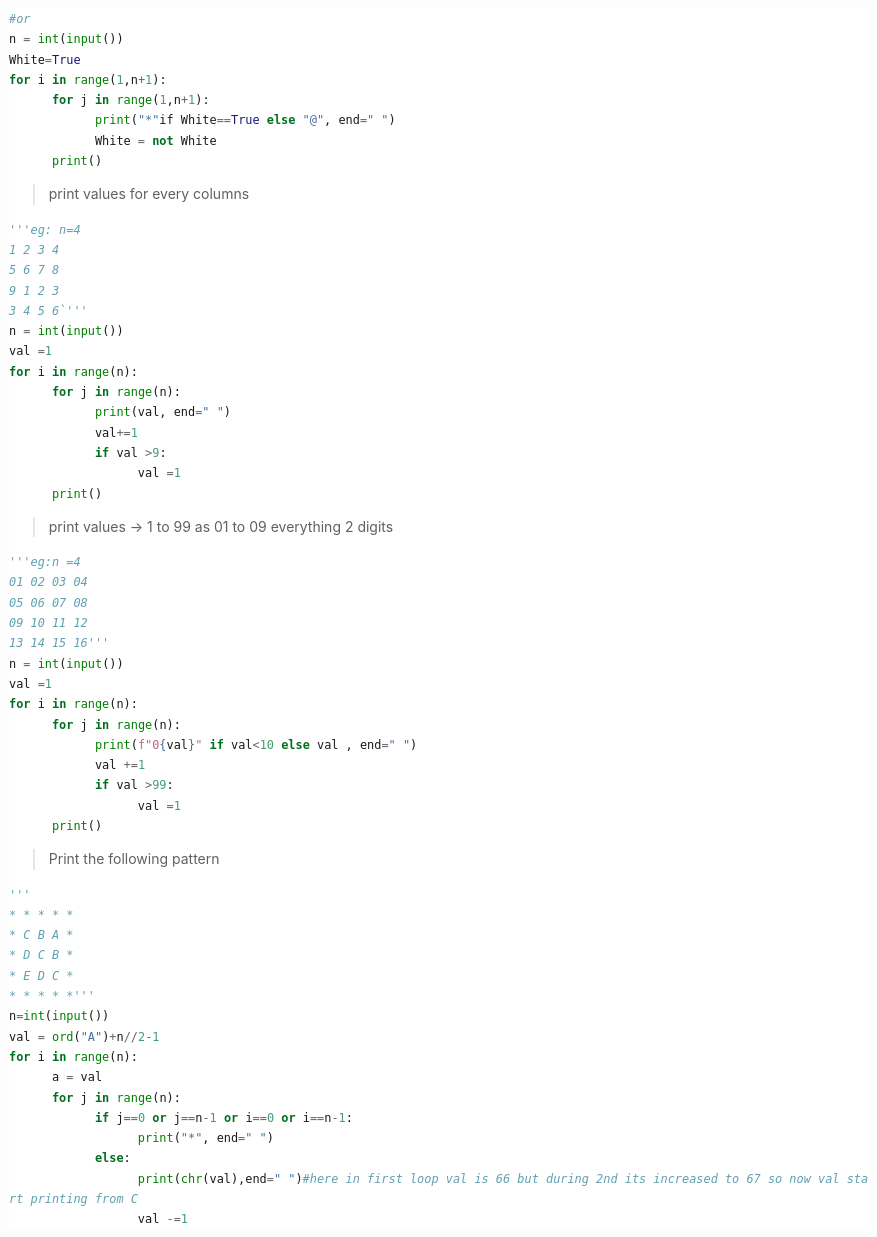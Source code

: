 ```python
#or
n = int(input())
White=True
for i in range(1,n+1):
      for j in range(1,n+1):
            print("*"if White==True else "@", end=" ")
            White = not White
      print()
```

>print values for every columns
```python
'''eg: n=4
1 2 3 4
5 6 7 8
9 1 2 3
3 4 5 6`'''
n = int(input())
val =1
for i in range(n):
      for j in range(n):
            print(val, end=" ")
            val+=1
            if val >9:
                  val =1
      print()
```


>print values -> 1 to 99 as 01 to 09 everything 2 digits
```python
'''eg:n =4
01 02 03 04
05 06 07 08
09 10 11 12
13 14 15 16'''
n = int(input())
val =1
for i in range(n):
      for j in range(n):
            print(f"0{val}" if val<10 else val , end=" ")
            val +=1
            if val >99:
                  val =1
      print()
```

>Print the following pattern
```python
'''
* * * * *
* C B A *
* D C B *
* E D C *
* * * * *'''
n=int(input())
val = ord("A")+n//2-1
for i in range(n):
      a = val
      for j in range(n):
            if j==0 or j==n-1 or i==0 or i==n-1:
                  print("*", end=" ")
            else:
                  print(chr(val),end=" ")#here in first loop val is 66 but during 2nd its increased to 67 so now val start printing from C
                  val -=1
```